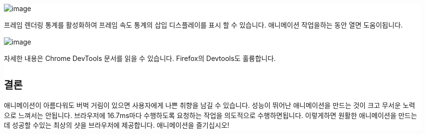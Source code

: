 ![image](https://i0.wp.com/blog.logrocket.com/wp-content/uploads/2021/01/devtools-rendering-tab.png?resize=569%2C373&ssl=1)

프레임 렌더링 통계를 활성화하여 프레임 속도 통계의 삽입 디스플레이를 표시 할 수 있습니다.
 애니메이션 작업을하는 동안 열면 도움이됩니다.
 

![image](https://i1.wp.com/blog.logrocket.com/wp-content/uploads/2021/01/devtools-frame-stats.png?resize=572%2C556&ssl=1)

자세한 내용은 Chrome DevTools 문서를 읽을 수 있습니다.
 Firefox의 Devtools도 훌륭합니다.
 

## 결론
 

애니메이션이 아름다워도 버벅 거림이 있으면 사용자에게 나쁜 취향을 남길 수 있습니다.
 성능이 뛰어난 애니메이션을 만드는 것이 크고 무서운 노력으로 느껴서는 안됩니다.
 브라우저에 16.7ms마다 수행하도록 요청하는 작업을 의도적으로 수행하면됩니다.
 이렇게하면 원활한 애니메이션을 만드는 데 성공할 수있는 최상의 샷을 브라우저에 제공합니다.
 애니메이션을 즐기십시오!
 